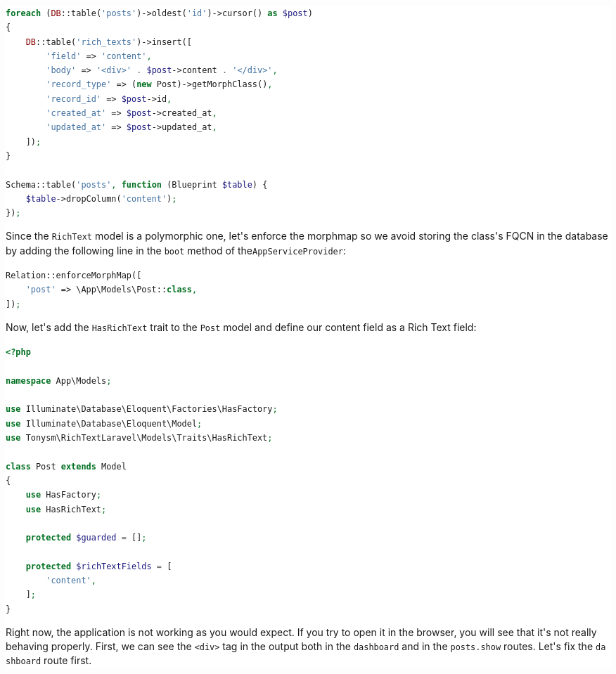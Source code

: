 ```php
foreach (DB::table('posts')->oldest('id')->cursor() as $post)
{
    DB::table('rich_texts')->insert([
        'field' => 'content',
        'body' => '<div>' . $post->content . '</div>',
        'record_type' => (new Post)->getMorphClass(),
        'record_id' => $post->id,
        'created_at' => $post->created_at,
        'updated_at' => $post->updated_at,
    ]);
}

Schema::table('posts', function (Blueprint $table) {
    $table->dropColumn('content');
});
```

Since the `RichText` model is a polymorphic one, let's enforce the morphmap so we avoid storing the class's FQCN in the database by adding the following line in the `boot` method of the`AppServiceProvider`:

```php
Relation::enforceMorphMap([
    'post' => \App\Models\Post::class,
]);
```

Now, let's add the `HasRichText` trait to the `Post` model and define our content field as a Rich Text field:

```php
<?php

namespace App\Models;

use Illuminate\Database\Eloquent\Factories\HasFactory;
use Illuminate\Database\Eloquent\Model;
use Tonysm\RichTextLaravel\Models\Traits\HasRichText;

class Post extends Model
{
    use HasFactory;
    use HasRichText;

    protected $guarded = [];

    protected $richTextFields = [
        'content',
    ];
}
```

Right now, the application is not working as you would expect. If you try to open it in the browser, you will see that it's not really behaving properly. First, we can see the `<div>` tag in the output both in the `dashboard` and in the `posts.show` routes. Let's fix the `dashboard` route first.
